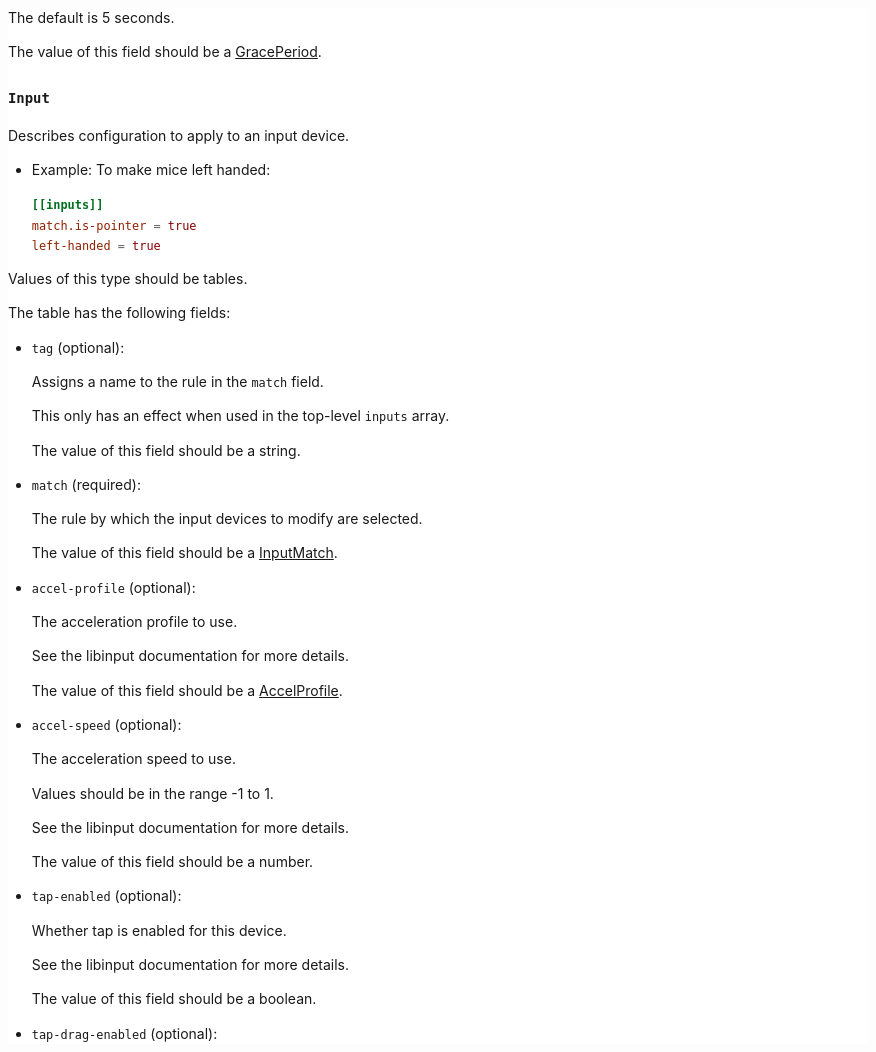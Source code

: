   The default is 5 seconds.

  The value of this field should be a [GracePeriod](#types-GracePeriod).


<a name="types-Input"></a>
### `Input`

Describes configuration to apply to an input device.

- Example: To make mice left handed:

  ```toml
  [[inputs]]
  match.is-pointer = true
  left-handed = true
  ```

Values of this type should be tables.

The table has the following fields:

- `tag` (optional):

  Assigns a name to the rule in the `match` field.
  
  This only has an effect when used in the top-level `inputs` array.

  The value of this field should be a string.

- `match` (required):

  The rule by which the input devices to modify are selected.

  The value of this field should be a [InputMatch](#types-InputMatch).

- `accel-profile` (optional):

  The acceleration profile to use.
  
  See the libinput documentation for more details.

  The value of this field should be a [AccelProfile](#types-AccelProfile).

- `accel-speed` (optional):

  The acceleration speed to use.
  
  Values should be in the range -1 to 1.
  
  See the libinput documentation for more details.

  The value of this field should be a number.

- `tap-enabled` (optional):

  Whether tap is enabled for this device.
  
  See the libinput documentation for more details.

  The value of this field should be a boolean.

- `tap-drag-enabled` (optional):


  [1]: https://github.com/xkbcommon/libxkbcommon/blob/master/include/xkbcommon/xkbcommon-keysyms.h
  [1]: https://github.com/xkbcommon/libxkbcommon/blob/master/include/xkbcommon/xkbcommon-keysyms.h